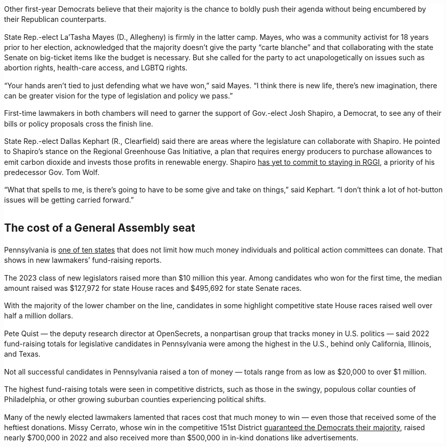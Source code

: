 Other first-year Democrats believe that their majority is the chance to boldly push their agenda without being encumbered by their Republican counterparts.

State Rep.-elect La’Tasha Mayes (D., Allegheny) is firmly in the latter camp. Mayes, who was a community activist for 18 years prior to her election, acknowledged that the majority doesn’t give the party “carte blanche” and that collaborating with the state Senate on big-ticket items like the budget is necessary. But she called for the party to act unapologetically on issues such as abortion rights, health-care access, and LGBTQ rights.

“Your hands aren’t tied to just defending what we have won,” said Mayes. “I think there is new life, there’s new imagination, there can be greater vision for the type of legislation and policy we pass.”

First-time lawmakers in both chambers will need to garner the support of Gov.-elect Josh Shapiro, a Democrat, to see any of their bills or policy proposals cross the finish line.

State Rep.-elect Dallas Kephart (R., Clearfield) said there are areas where the legislature can collaborate with Shapiro. He pointed to Shapiro’s stance on the Regional Greenhouse Gas Initiative, a plan that requires energy producers to purchase allowances to emit carbon dioxide and invests those profits in renewable energy. Shapiro <a href="https://www.spotlightpa.org/news/2022/10/pa-election-2022-mastriano-shapiro-environment-rggi-fracking/">has yet to commit to staying in RGGI</a>, a priority of his predecessor Gov. Tom Wolf.

“What that spells to me, is there’s going to have to be some give and take on things,” said Kephart. “I don’t think a lot of hot-button issues will be getting carried forward.”

## The cost of a General Assembly seat

Pennsylvania is <a href="https://web.archive.org/web/20221116200705/https://www.ncsl.org/Portals/1/Documents/Elections/Contribution_Limits_to_Candidates_2020_2021.pdf">one of ten states</a> that does not limit how much money individuals and political action committees can donate. That shows in new lawmakers’ fund-raising reports.

The 2023 class of new legislators raised more than $10 million this year. Among candidates who won for the first time, the median amount raised was $127,972 for state House races and $495,692 for state Senate races.

With the majority of the lower chamber on the line, candidates in some highlight competitive state House races raised well over half a million dollars.

Pete Quist — the deputy research director at OpenSecrets, a nonpartisan group that tracks money in U.S. politics — said 2022 fund-raising totals for legislative candidates in Pennsylvania were among the highest in the U.S., behind only California, Illinois, and Texas.

Not all successful candidates in Pennsylvania raised a ton of money — totals range from as low as $20,000 to over $1 million.

The highest fund-raising totals were seen in competitive districts, such as those in the swingy, populous collar counties of Philadelphia, or other growing suburban counties experiencing political shifts.

<div class="flourish-embed flourish-scatter" data-src="visualisation/12220380"><script src="https://public.flourish.studio/resources/embed.js"></script></div>

Many of the newly elected lawmakers lamented that races cost that much money to win — even those that received some of the heftiest donations. Missy Cerrato, whose win in the competitive 151st District <a href="https://www.spotlightpa.org/news/2022/11/pa-governor-election-2022-results-house-democrats-flip-republican-control/">guaranteed the Democrats their majority</a>, raised nearly $700,000 in 2022 and also received more than $500,000 in in-kind donations like advertisements.
